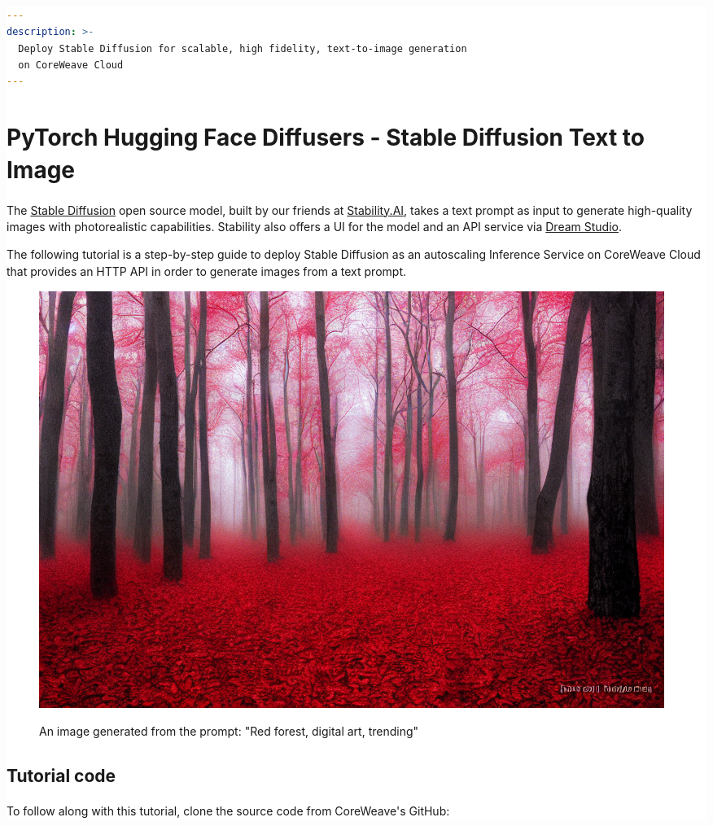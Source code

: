 ```yaml
---
description: >-
  Deploy Stable Diffusion for scalable, high fidelity, text-to-image generation
  on CoreWeave Cloud
---
```


# PyTorch Hugging Face Diffusers - Stable Diffusion Text to Image

The [Stable Diffusion](https://huggingface.co/CompVis/stable-diffusion-v1-4) open source model, built by our friends at [Stability.AI](https://stability.ai/), takes a text prompt as input to generate high-quality images with photorealistic capabilities. Stability also offers a UI for the model and an API service via [Dream Studio](https://beta.dreamstudio.ai/).

The following tutorial is a step-by-step guide to deploy Stable Diffusion as an autoscaling Inference Service on CoreWeave Cloud that provides an HTTP API in order to generate images from a text prompt.

<figure><img src="../../.gitbook/assets/red-forest.png" alt=""><figcaption><p>An image generated from the prompt: "Red forest, digital art, trending"</p></figcaption></figure>

## Tutorial code

To follow along with this tutorial, clone the source code from CoreWeave's GitHub:
